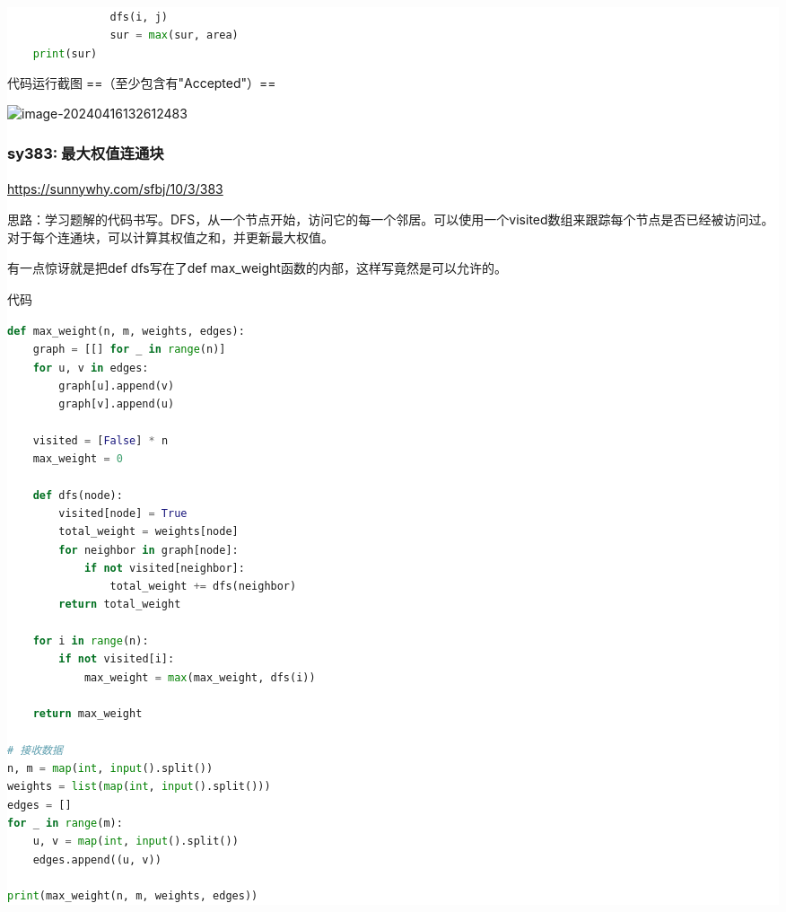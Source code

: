 ```python
                dfs(i, j)
                sur = max(sur, area)
    print(sur)
```



代码运行截图 ==（至少包含有"Accepted"）==

![image-20240416132612483](/Users/luzhuoran/Desktop/数算/作业/作业8/image-20240416132612483-3245173.png)



### sy383: 最大权值连通块

https://sunnywhy.com/sfbj/10/3/383



思路：学习题解的代码书写。DFS，从一个节点开始，访问它的每一个邻居。可以使用一个visited数组来跟踪每个节点是否已经被访问过。对于每个连通块，可以计算其权值之和，并更新最大权值。

有一点惊讶就是把def dfs写在了def max_weight函数的内部，这样写竟然是可以允许的。



代码

```python
def max_weight(n, m, weights, edges):
    graph = [[] for _ in range(n)]
    for u, v in edges:
        graph[u].append(v)
        graph[v].append(u)

    visited = [False] * n
    max_weight = 0

    def dfs(node):
        visited[node] = True
        total_weight = weights[node]
        for neighbor in graph[node]:
            if not visited[neighbor]:
                total_weight += dfs(neighbor)
        return total_weight

    for i in range(n):
        if not visited[i]:
            max_weight = max(max_weight, dfs(i))

    return max_weight

# 接收数据
n, m = map(int, input().split())
weights = list(map(int, input().split()))
edges = []
for _ in range(m):
    u, v = map(int, input().split())
    edges.append((u, v))

print(max_weight(n, m, weights, edges))

```
